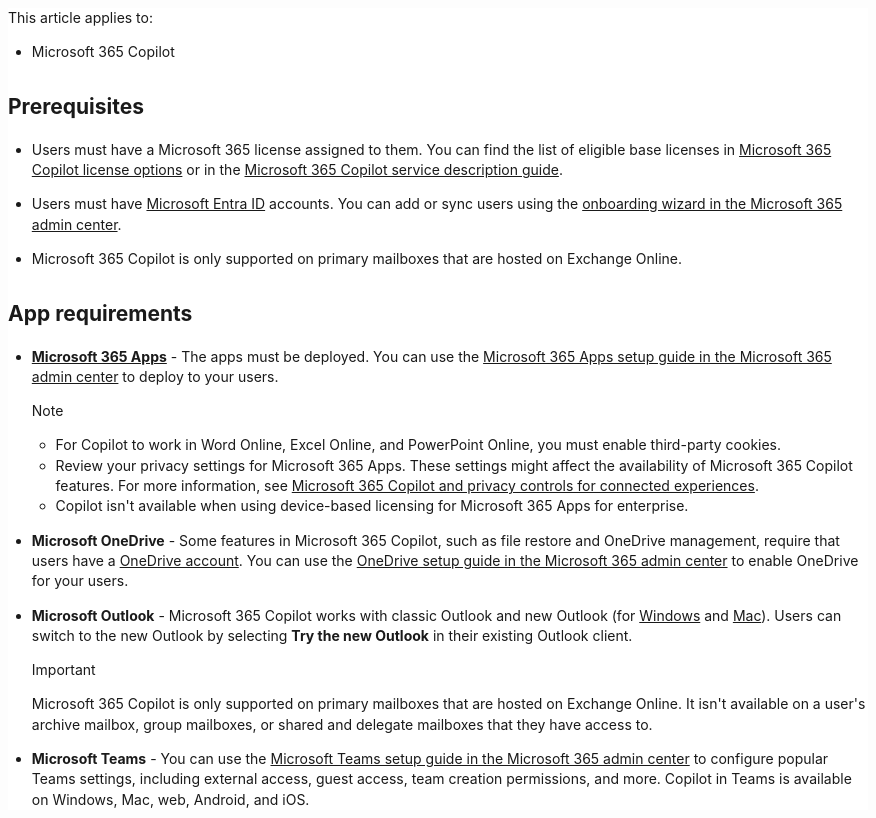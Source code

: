 This article applies to:

- Microsoft 365 Copilot

## Prerequisites

- Users must have a Microsoft 365 license assigned to them. You can find the list of eligible base licenses in [Microsoft 365 Copilot license options](microsoft-365-copilot-licensing.md) or in the [Microsoft 365 Copilot service description guide](/office365/servicedescriptions/office-365-platform-service-description/microsoft-365-copilot).

- Users must have [Microsoft Entra ID](/microsoft-365/admin/add-users/add-users) accounts. You can add or sync users using the [onboarding wizard in the Microsoft 365 admin center](https://admin.microsoft.com/Adminportal/Home?Q=m365setup#/modernonboarding/identitywizard).

- Microsoft 365 Copilot is only supported on primary mailboxes that are hosted on Exchange Online.

## App requirements

- **[Microsoft 365 Apps](/deployoffice/about-microsoft-365-apps)** - The apps must be deployed. You can use the [Microsoft 365 Apps setup guide in the Microsoft 365 admin center](https://admin.microsoft.com/Adminportal/Home?Q=learndocs#/modernonboarding/microsoft365copilotsetupguide) to deploy to your users.

  > [!NOTE]
  >
  > - For Copilot to work in Word Online, Excel Online, and PowerPoint Online, you must enable third-party cookies.
  > - Review your privacy settings for Microsoft 365 Apps. These settings might affect the availability of Microsoft 365 Copilot features. For more information, see [Microsoft 365 Copilot and privacy controls for connected experiences](microsoft-365-copilot-privacy.md#microsoft-365-copilot-and-privacy-controls-for-connected-experiences).
  > - Copilot isn't available when using device-based licensing for Microsoft 365 Apps for enterprise.

- **Microsoft OneDrive** - Some features in Microsoft 365 Copilot, such as file restore and OneDrive management, require that users have a [OneDrive account](/sharepoint/introduction). You can use the [OneDrive setup guide in the Microsoft 365 admin center](https://admin.microsoft.com/Adminportal/Home?Q=m365setup#/modernonboarding/onedrivequickstartguide) to enable OneDrive for your users.

- **Microsoft Outlook** - Microsoft 365 Copilot works with classic Outlook and new Outlook (for [Windows](https://support.microsoft.com/office/getting-started-with-the-new-outlook-for-windows-656bb8d9-5a60-49b2-a98b-ba7822bc7627) and [Mac](https://support.microsoft.com/office/the-new-outlook-for-mac-6283be54-e74d-434e-babb-b70cefc77439)). Users can switch to the new Outlook by selecting **Try the new Outlook** in their existing Outlook client.

  > [!IMPORTANT]
  > Microsoft 365 Copilot is only supported on primary mailboxes that are hosted on Exchange Online. It isn't available on a user's archive mailbox, group mailboxes, or shared and delegate mailboxes that they have access to.

- **Microsoft Teams** - You can use the [Microsoft Teams setup guide in the Microsoft 365 admin center](https://admin.microsoft.com/Adminportal/Home?Q=m365setup#/modernonboarding/microsoftteamssetupguide) to configure popular Teams settings, including external access, guest access, team creation permissions, and more. Copilot in Teams is available on Windows, Mac, web, Android, and iOS.
